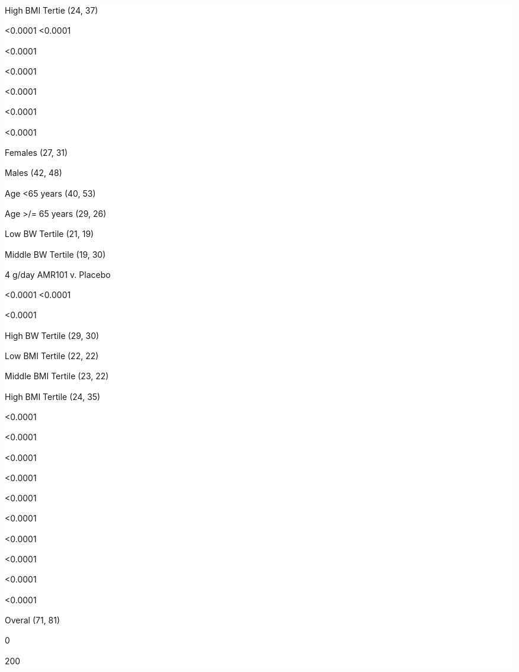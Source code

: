 High BMI Tertie (24, 37)

<0.0001 <0.0001

<0.0001

<0.0001

<0.0001

<0.0001

<0.0001

Females (27, 31)

Males (42, 48)

Age <65 years (40, 53)

Age >/= 65 years (29, 26)

Low BW Tertile (21, 19)

Middle BW Tertile (19, 30)

4 g/day AMR101 v. Placebo

<0.0001 <0.0001

<0.0001

High BW Tertile (29, 30)

Low BMI Tertile (22, 22)

Middle BMI Tertile (23, 22)

High BMI Tertile (24, 35)

<0.0001

<0.0001

<0.0001

<0.0001

<0.0001

<0.0001

<0.0001

<0.0001

<0.0001

<0.0001

Overal (71, 81)

0

200
